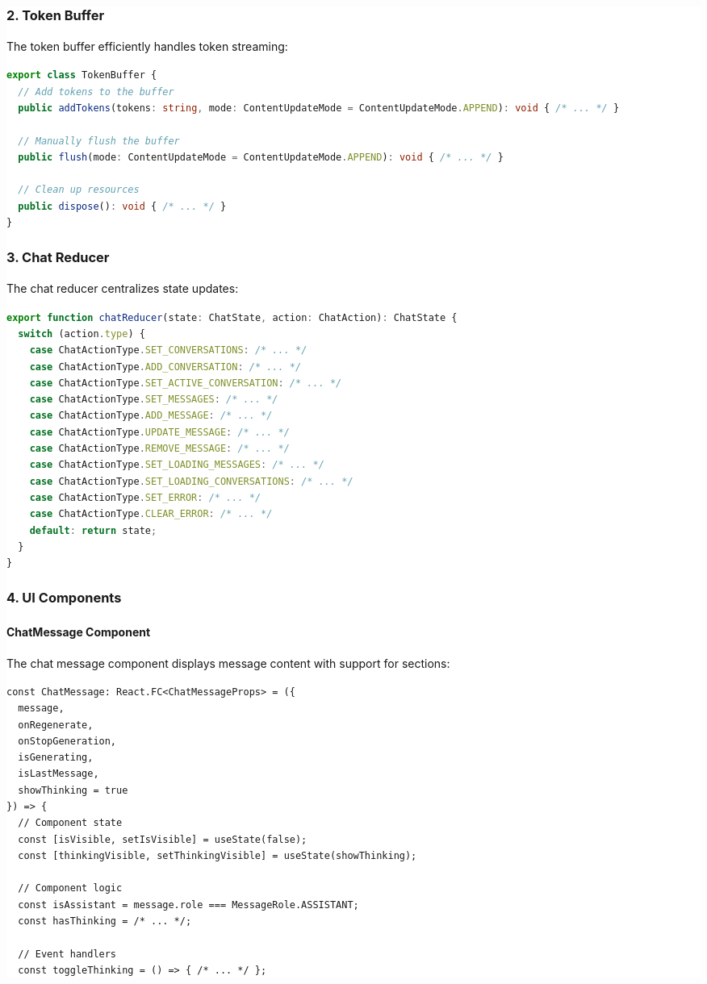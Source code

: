 ### 2. Token Buffer

The token buffer efficiently handles token streaming:

```typescript
export class TokenBuffer {
  // Add tokens to the buffer
  public addTokens(tokens: string, mode: ContentUpdateMode = ContentUpdateMode.APPEND): void { /* ... */ }
  
  // Manually flush the buffer
  public flush(mode: ContentUpdateMode = ContentUpdateMode.APPEND): void { /* ... */ }
  
  // Clean up resources
  public dispose(): void { /* ... */ }
}
```

### 3. Chat Reducer

The chat reducer centralizes state updates:

```typescript
export function chatReducer(state: ChatState, action: ChatAction): ChatState {
  switch (action.type) {
    case ChatActionType.SET_CONVERSATIONS: /* ... */
    case ChatActionType.ADD_CONVERSATION: /* ... */
    case ChatActionType.SET_ACTIVE_CONVERSATION: /* ... */
    case ChatActionType.SET_MESSAGES: /* ... */
    case ChatActionType.ADD_MESSAGE: /* ... */
    case ChatActionType.UPDATE_MESSAGE: /* ... */
    case ChatActionType.REMOVE_MESSAGE: /* ... */
    case ChatActionType.SET_LOADING_MESSAGES: /* ... */
    case ChatActionType.SET_LOADING_CONVERSATIONS: /* ... */
    case ChatActionType.SET_ERROR: /* ... */
    case ChatActionType.CLEAR_ERROR: /* ... */
    default: return state;
  }
}
```

### 4. UI Components

#### ChatMessage Component

The chat message component displays message content with support for sections:

```tsx
const ChatMessage: React.FC<ChatMessageProps> = ({ 
  message, 
  onRegenerate, 
  onStopGeneration,
  isGenerating,
  isLastMessage,
  showThinking = true
}) => {
  // Component state
  const [isVisible, setIsVisible] = useState(false);
  const [thinkingVisible, setThinkingVisible] = useState(showThinking);
  
  // Component logic
  const isAssistant = message.role === MessageRole.ASSISTANT;
  const hasThinking = /* ... */;
  
  // Event handlers
  const toggleThinking = () => { /* ... */ };
```